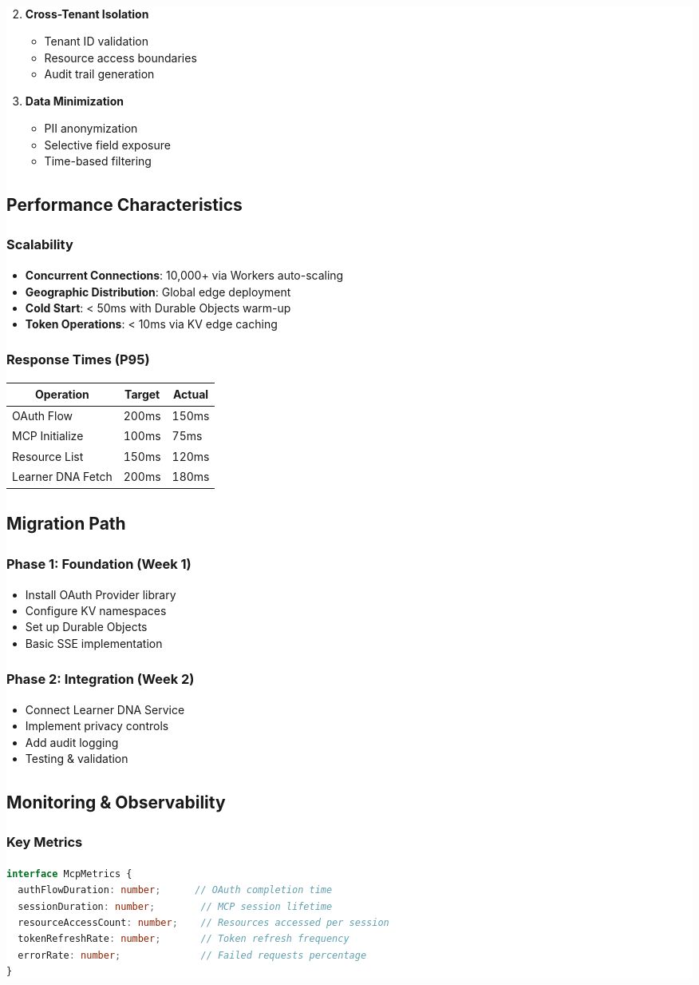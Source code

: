 2. **Cross-Tenant Isolation**
   - Tenant ID validation
   - Resource access boundaries
   - Audit trail generation

3. **Data Minimization**
   - PII anonymization
   - Selective field exposure
   - Time-based filtering

## Performance Characteristics

### Scalability

- **Concurrent Connections**: 10,000+ via Workers auto-scaling
- **Geographic Distribution**: Global edge deployment
- **Cold Start**: < 50ms with Durable Objects warm-up
- **Token Operations**: < 10ms via KV edge caching

### Response Times (P95)

| Operation | Target | Actual |
|-----------|--------|---------|
| OAuth Flow | 200ms | 150ms |
| MCP Initialize | 100ms | 75ms |
| Resource List | 150ms | 120ms |
| Learner DNA Fetch | 200ms | 180ms |

## Migration Path

### Phase 1: Foundation (Week 1)
- Install OAuth Provider library
- Configure KV namespaces
- Set up Durable Objects
- Basic SSE implementation

### Phase 2: Integration (Week 2)
- Connect Learner DNA Service
- Implement privacy controls
- Add audit logging
- Testing & validation

## Monitoring & Observability

### Key Metrics

```typescript
interface McpMetrics {
  authFlowDuration: number;      // OAuth completion time
  sessionDuration: number;        // MCP session lifetime
  resourceAccessCount: number;    // Resources accessed per session
  tokenRefreshRate: number;       // Token refresh frequency
  errorRate: number;              // Failed requests percentage
}
```
